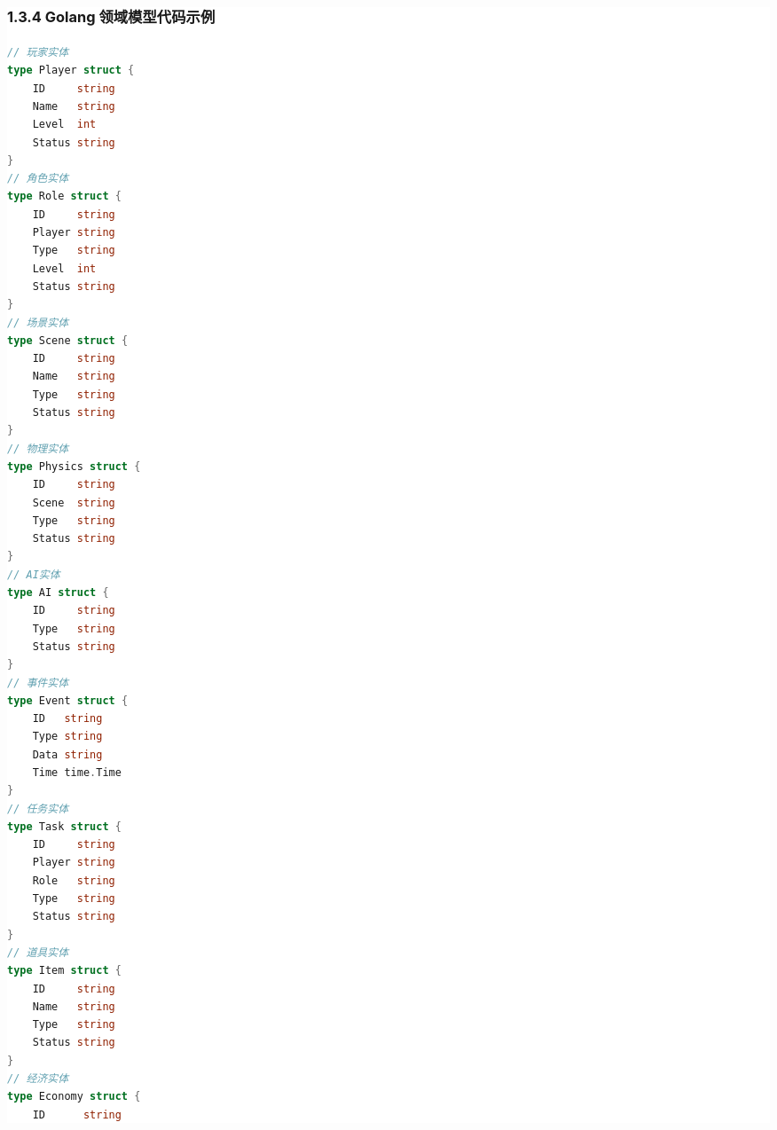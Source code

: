 ### 1.3.4 Golang 领域模型代码示例

```go
// 玩家实体
type Player struct {
    ID     string
    Name   string
    Level  int
    Status string
}
// 角色实体
type Role struct {
    ID     string
    Player string
    Type   string
    Level  int
    Status string
}
// 场景实体
type Scene struct {
    ID     string
    Name   string
    Type   string
    Status string
}
// 物理实体
type Physics struct {
    ID     string
    Scene  string
    Type   string
    Status string
}
// AI实体
type AI struct {
    ID     string
    Type   string
    Status string
}
// 事件实体
type Event struct {
    ID   string
    Type string
    Data string
    Time time.Time
}
// 任务实体
type Task struct {
    ID     string
    Player string
    Role   string
    Type   string
    Status string
}
// 道具实体
type Item struct {
    ID     string
    Name   string
    Type   string
    Status string
}
// 经济实体
type Economy struct {
    ID      string
```